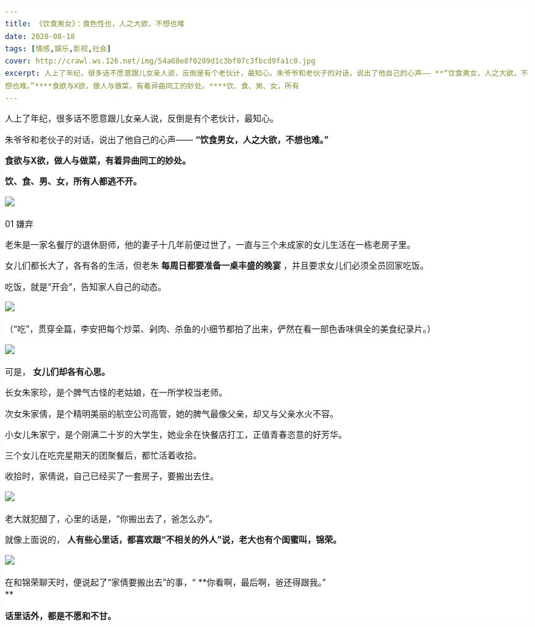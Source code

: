 ```yaml
---
title: 《饮食男女》：食色性也，人之大欲，不想也难
date: 2020-08-18
tags: [情感,娱乐,影视,社会]
cover: http://crawl.ws.126.net/img/54a68e8f0289d1c3bf07c3fbcd9fa1c0.jpg
excerpt: 人上了年纪，很多话不愿意跟儿女亲人说，反倒是有个老伙计，最知心。朱爷爷和老伙子的对话，说出了他自己的心声—— **“饮食男女，人之大欲，不想也难。”****食欲与X欲，做人与做菜，有着异曲同工的妙处。****饮、食、男、女，所有
---
```

人上了年纪，很多话不愿意跟儿女亲人说，反倒是有个老伙计，最知心。

朱爷爷和老伙子的对话，说出了他自己的心声—— **“饮食男女，人之大欲，不想也难。”**

**食欲与X欲，做人与做菜，有着异曲同工的妙处。**

**饮、食、男、女，所有人都逃不开。**

![](http://crawl.ws.126.net/img/54a68e8f0289d1c3bf07c3fbcd9fa1c0.jpg)  

01 嫌弃

老朱是一家名餐厅的退休厨师，他的妻子十几年前便过世了，一直与三个未成家的女儿生活在一栋老房子里。

女儿们都长大了，各有各的生活，但老朱 **每周日都要准备一桌丰盛的晚宴** ，并且要求女儿们必须全员回家吃饭。

吃饭，就是“开会”，告知家人自己的动态。

![](http://crawl.ws.126.net/img/5432c3d7a42b0d35c277ae3049c84e9a.jpg)  

（“吃”，贯穿全篇，李安把每个炒菜、剁肉、杀鱼的小细节都拍了出来，俨然在看一部色香味俱全的美食纪录片。）

![](http://crawl.ws.126.net/img/235c6707c380f9caf258d4e227e24a2a.jpg)  

可是， **女儿们却各有心思。**

长女朱家珍，是个脾气古怪的老姑娘，在一所学校当老师。

次女朱家倩，是个精明美丽的航空公司高管，她的脾气最像父亲，却又与父亲水火不容。

小女儿朱家宁，是个刚满二十岁的大学生，她业余在快餐店打工，正值青春恣意的好芳华。

三个女儿在吃完星期天的团聚餐后，都忙活着收拾。

收拾时，家倩说，自己已经买了一套房子，要搬出去住。

![](http://crawl.ws.126.net/img/25c1696270a4e262b41779850eb8daae.jpg)  

老大就犯醋了，心里的话是，“你搬出去了，爸怎么办”。

就像上面说的， **人有些心里话，都喜欢跟“不相关的外人”说，老大也有个闺蜜叫，锦荣。**

![](http://crawl.ws.126.net/img/6592ac1325be8541ca1a56fa905c33b8.jpg)  

在和锦荣聊天时，便说起了“家倩要搬出去”的事，“ **你看啊，最后啊，爸还得跟我。”  
**

**话里话外，都是不愿和不甘。**
